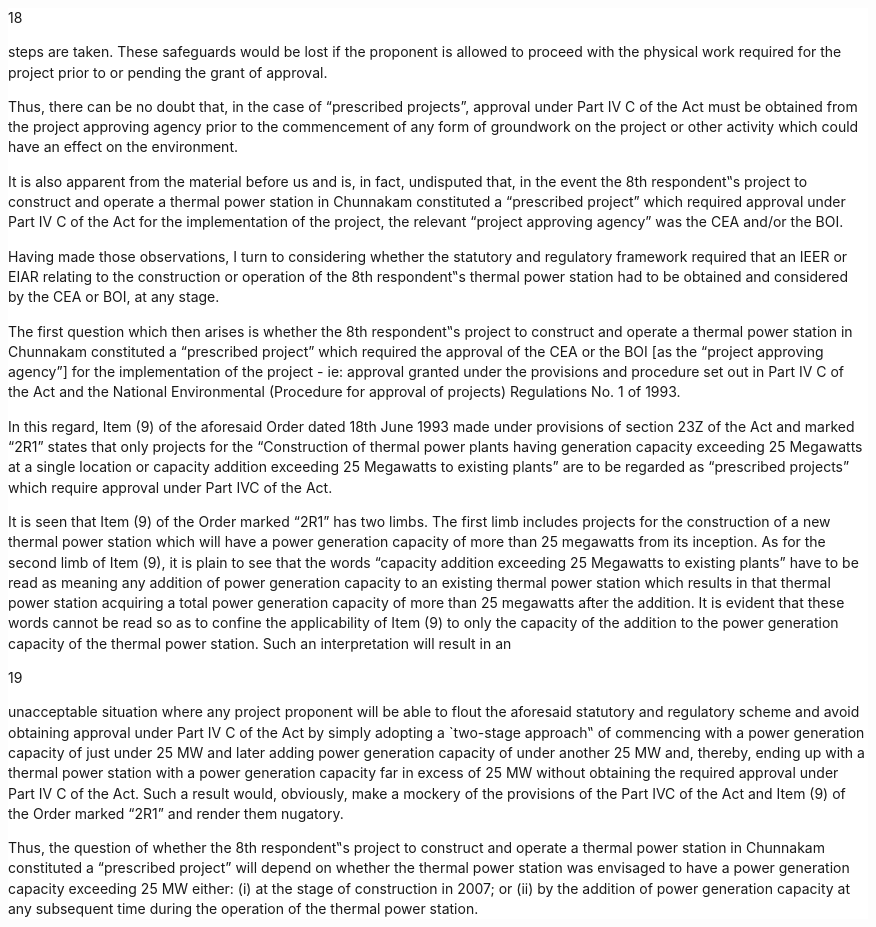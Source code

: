 18

steps are taken. These safeguards would be lost if the proponent is allowed to proceed with the physical work required for the project prior to or pending the grant of approval.

Thus, there can be no doubt that, in the case of “prescribed projects”, approval under Part IV C of the Act must be obtained from the project approving agency prior to the commencement of any form of groundwork on the project or other activity which could have an effect on the environment.

It is also apparent from the material before us and is, in fact, undisputed that, in the event the 8th respondent‟s project to construct and operate a thermal power station in Chunnakam constituted a “prescribed project” which required approval under Part IV C of the Act for the implementation of the project, the relevant “project approving agency” was the CEA and/or the BOI.

Having made those observations, I turn to considering whether the statutory and regulatory framework required that an IEER or EIAR relating to the construction or operation of the 8th respondent‟s thermal power station had to be obtained and considered by the CEA or BOI, at any stage.

The first question which then arises is whether the 8th respondent‟s project to construct and operate a thermal power station in Chunnakam constituted a “prescribed project” which required the approval of the CEA or the BOI [as the “project approving agency”] for the implementation of the project - ie: approval granted under the provisions and procedure set out in Part IV C of the Act and the National Environmental (Procedure for approval of projects) Regulations No. 1 of 1993.

In this regard, Item (9) of the aforesaid Order dated 18th June 1993 made under provisions of section 23Z of the Act and marked “2R1” states that only projects for the “Construction of thermal power plants having generation capacity exceeding 25 Megawatts at a single location or capacity addition exceeding 25 Megawatts to existing plants” are to be regarded as “prescribed projects” which require approval under Part IVC of the Act.

It is seen that Item (9) of the Order marked “2R1” has two limbs. The first limb includes projects for the construction of a new thermal power station which will have a power generation capacity of more than 25 megawatts from its inception. As for the second limb of Item (9), it is plain to see that the words “capacity addition exceeding 25 Megawatts to existing plants” have to be read as meaning any addition of power generation capacity to an existing thermal power station which results in that thermal power station acquiring a total power generation capacity of more than 25 megawatts after the addition. It is evident that these words cannot be read so as to confine the applicability of Item (9) to only the capacity of the addition to the power generation capacity of the thermal power station. Such an interpretation will result in an

19

unacceptable situation where any project proponent will be able to flout the aforesaid statutory and regulatory scheme and avoid obtaining approval under Part IV C of the Act by simply adopting a `two-stage approach‟ of commencing with a power generation capacity of just under 25 MW and later adding power generation capacity of under another 25 MW and, thereby, ending up with a thermal power station with a power generation capacity far in excess of 25 MW without obtaining the required approval under Part IV C of the Act. Such a result would, obviously, make a mockery of the provisions of the Part IVC of the Act and Item (9) of the Order marked “2R1” and render them nugatory.

Thus, the question of whether the 8th respondent‟s project to construct and operate a thermal power station in Chunnakam constituted a “prescribed project” will depend on whether the thermal power station was envisaged to have a power generation capacity exceeding 25 MW either: (i) at the stage of construction in 2007; or (ii) by the addition of power generation capacity at any subsequent time during the operation of the thermal power station.
